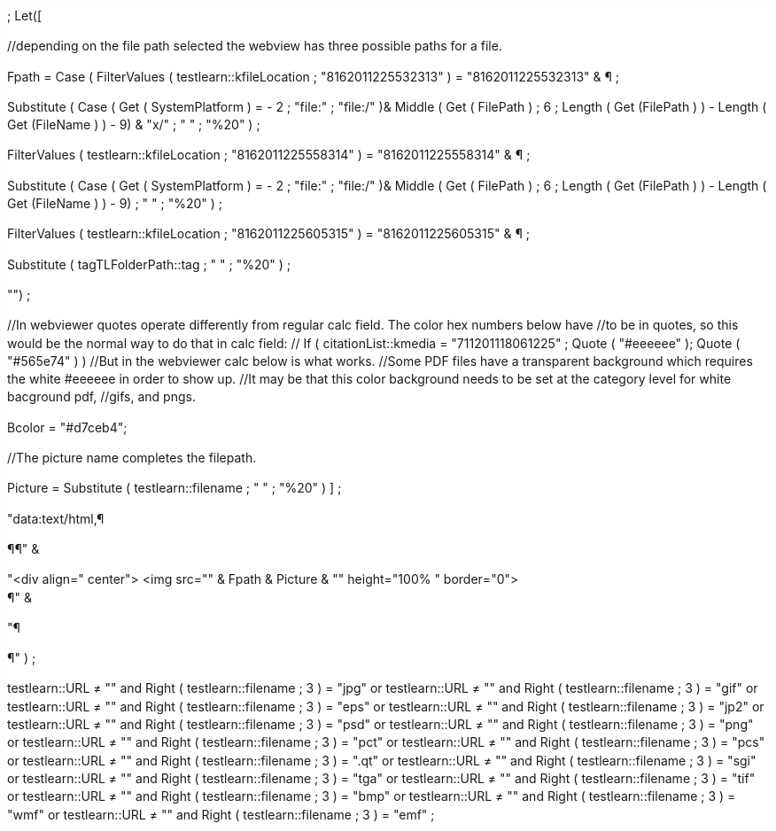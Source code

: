  ;  Let([

//depending on the file path selected the webview has three possible paths for a file.

Fpath = Case (
FilterValues ( testlearn::kfileLocation ; "8162011225532313" ) = "8162011225532313" & ¶ ;

Substitute ( Case ( Get ( SystemPlatform ) =  - 2 ; "file:" ; "file:/" )& Middle ( Get ( FilePath ) ; 6 ;
Length ( Get (FilePath ) ) - Length ( Get (FileName ) ) - 9) & "x/" ; " " ; "%20" ) ;

FilterValues ( testlearn::kfileLocation ; "8162011225558314" ) = "8162011225558314" & ¶ ;

Substitute ( Case ( Get ( SystemPlatform ) =  - 2 ; "file:" ; "file:/" )& Middle ( Get ( FilePath ) ; 6 ;
Length ( Get (FilePath ) ) - Length ( Get (FileName ) ) - 9) ; " " ; "%20" ) ;

FilterValues ( testlearn::kfileLocation ; "8162011225605315" ) = "8162011225605315" & ¶ ;

Substitute ( tagTLFolderPath::tag ; " " ; "%20" ) ;

"") ;


//In webviewer quotes operate differently from regular calc field.  The color hex numbers below have
//to be in quotes, so this would be the normal way to do that in calc field:
// If ( citationList::kmedia = "711201118061225" ; Quote ( "#eeeeee" ); Quote ( "#565e74" ) )
//But in the webviewer calc below is what works.
//Some PDF files have a transparent background which requires the white #eeeeee in order to show up.
//It may be that this color background needs to be set at the category level for white bacground pdf,
//gifs, and pngs.

Bcolor =  "#d7ceb4";

//The picture name completes the filepath.

Picture = Substitute ( testlearn::filename ; " " ; "%20" ) ] ;

"data:text/html,<html>¶

<body  bgcolor=\"" & Bcolor & "\" LeftMargin=\"0\" RightMargin=\"0\" TopMargin=\"0\"
BottomMargin=\"0\"  border=\"0\" style=\"border:0;scrolling:no\">¶¶" &

"<div align=\" center\"> <img src=\"" & Fpath & Picture & "\"  height=\"100% \"
border=\"0\"><br>¶"  &

"</body>¶
</html>¶"
) ;




testlearn::URL ≠ "" and  Right ( testlearn::filename ; 3 )  = "jpg"
or testlearn::URL ≠ "" and   Right ( testlearn::filename ; 3 )  = "gif"
or testlearn::URL ≠ "" and   Right ( testlearn::filename ; 3 )  = "eps"
or testlearn::URL ≠ "" and   Right ( testlearn::filename ; 3 )  = "jp2"
or testlearn::URL ≠ "" and   Right ( testlearn::filename ; 3 )  = "psd"
or testlearn::URL ≠ "" and   Right ( testlearn::filename ; 3 )  = "png"
or testlearn::URL ≠ "" and   Right ( testlearn::filename ; 3 )  = "pct"
or testlearn::URL ≠ "" and   Right ( testlearn::filename ; 3 )  = "pcs"
or testlearn::URL ≠ "" and   Right ( testlearn::filename ; 3 )  = ".qt"
or testlearn::URL ≠ "" and   Right ( testlearn::filename ; 3 )  = "sgi"
or testlearn::URL ≠ "" and   Right ( testlearn::filename ; 3 )  = "tga"
or testlearn::URL ≠ "" and   Right ( testlearn::filename ; 3 )  = "tif"
or testlearn::URL ≠ "" and   Right ( testlearn::filename ; 3 )  = "bmp"
or testlearn::URL ≠ "" and   Right ( testlearn::filename ; 3 )  = "wmf"
or testlearn::URL ≠ "" and   Right ( testlearn::filename ; 3 )  = "emf"
;
